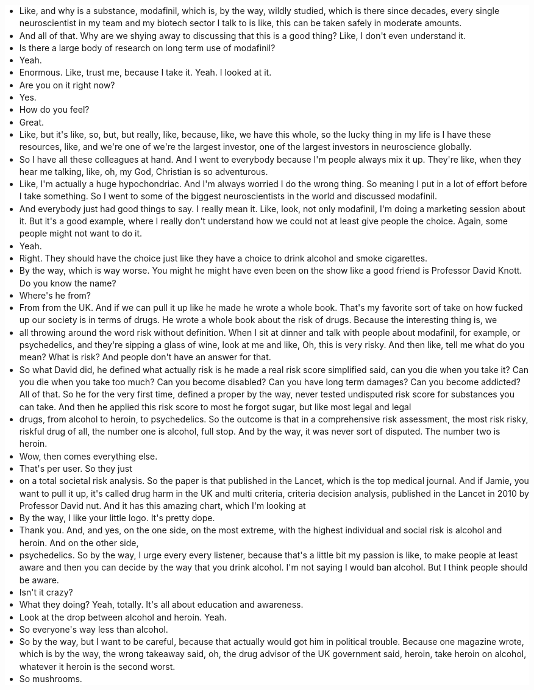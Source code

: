 *  Like, and why is a substance, modafinil, which is, by the way, wildly studied, which is there since decades, every single neuroscientist in my team and my biotech sector I talk to is like, this can be taken safely in moderate amounts.
*  And all of that. Why are we shying away to discussing that this is a good thing? Like, I don't even understand it.
*  Is there a large body of research on long term use of modafinil?
*  Yeah.
*  Enormous. Like, trust me, because I take it. Yeah. I looked at it.
*  Are you on it right now?
*  Yes.
*  How do you feel?
*  Great.
*  Like, but it's like, so, but, but really, like, because, like, we have this whole, so the lucky thing in my life is I have these resources, like, and we're one of we're the largest investor, one of the largest investors in neuroscience globally.
*  So I have all these colleagues at hand. And I went to everybody because I'm people always mix it up. They're like, when they hear me talking, like, oh, my God, Christian is so adventurous.
*  Like, I'm actually a huge hypochondriac. And I'm always worried I do the wrong thing. So meaning I put in a lot of effort before I take something. So I went to some of the biggest neuroscientists in the world and discussed modafinil.
*  And everybody just had good things to say. I really mean it. Like, look, not only modafinil, I'm doing a marketing session about it. But it's a good example, where I really don't understand how we could not at least give people the choice. Again, some people might not want to do it.
*  Yeah.
*  Right. They should have the choice just like they have a choice to drink alcohol and smoke cigarettes.
*  By the way, which is way worse. You might he might have even been on the show like a good friend is Professor David Knott. Do you know the name?
*  Where's he from?
*  From from the UK. And if we can pull it up like he made he wrote a whole book. That's my favorite sort of take on how fucked up our society is in terms of drugs. He wrote a whole book about the risk of drugs. Because the interesting thing is, we
*  all throwing around the word risk without definition. When I sit at dinner and talk with people about modafinil, for example, or psychedelics, and they're sipping a glass of wine, look at me and like, Oh, this is very risky. And then like, tell me what do you mean? What is risk? And people don't have an answer for that.
*  So what David did, he defined what actually risk is he made a real risk score simplified said, can you die when you take it? Can you die when you take too much? Can you become disabled? Can you have long term damages? Can you become addicted? All of that. So he for the very first time, defined a proper by the way, never tested undisputed risk score for substances you can take. And then he applied this risk score to most he forgot sugar, but like most legal and legal
*  drugs, from alcohol to heroin, to psychedelics. So the outcome is that in a comprehensive risk assessment, the most risk risky, riskful drug of all, the number one is alcohol, full stop. And by the way, it was never sort of disputed. The number two is heroin.
*  Wow, then comes everything else.
*  That's per user. So they just
*  on a total societal risk analysis. So the paper is that published in the Lancet, which is the top medical journal. And if Jamie, you want to pull it up, it's called drug harm in the UK and multi criteria, criteria decision analysis, published in the Lancet in 2010 by Professor David nut. And it has this amazing chart, which I'm looking at
*  By the way, I like your little logo. It's pretty dope.
*  Thank you. And, and yes, on the one side, on the most extreme, with the highest individual and social risk is alcohol and heroin. And on the other side,
*  psychedelics. So by the way, I urge every every listener, because that's a little bit my passion is like, to make people at least aware and then you can decide by the way that you drink alcohol. I'm not saying I would ban alcohol. But I think people should be aware.
*  Isn't it crazy?
*  What they doing? Yeah, totally. It's all about education and awareness.
*  Look at the drop between alcohol and heroin. Yeah.
*  So everyone's way less than alcohol.
*  So by the way, but I want to be careful, because that actually would got him in political trouble. Because one magazine wrote, which is by the way, the wrong takeaway said, oh, the drug advisor of the UK government said, heroin, take heroin on alcohol, whatever it heroin is the second worst.
*  So mushrooms.